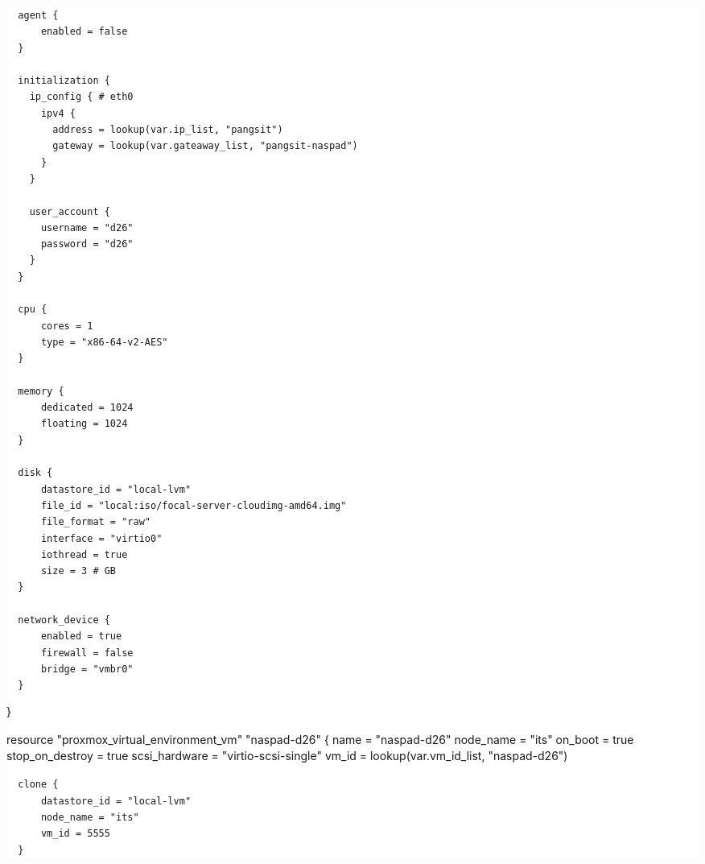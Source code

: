       agent {
          enabled = false
      }
  
      initialization {
        ip_config { # eth0
          ipv4 {
            address = lookup(var.ip_list, "pangsit")
            gateway = lookup(var.gateaway_list, "pangsit-naspad")
          }
        }
  
        user_account {
          username = "d26"
          password = "d26"
        }
      }
  
      cpu {
          cores = 1
          type = "x86-64-v2-AES"
      }
  
      memory {
          dedicated = 1024
          floating = 1024
      }
      
      disk {
          datastore_id = "local-lvm"
          file_id = "local:iso/focal-server-cloudimg-amd64.img"
          file_format = "raw"
          interface = "virtio0"
          iothread = true
          size = 3 # GB
      }
  
      network_device {
          enabled = true
          firewall = false
          bridge = "vmbr0"
      }
  }
  
  resource "proxmox_virtual_environment_vm" "naspad-d26" {
      name = "naspad-d26"
      node_name = "its"
      on_boot = true
      stop_on_destroy = true
      scsi_hardware = "virtio-scsi-single"
      vm_id = lookup(var.vm_id_list, "naspad-d26")
  
      clone {
          datastore_id = "local-lvm"
          node_name = "its"
          vm_id = 5555
      }
  